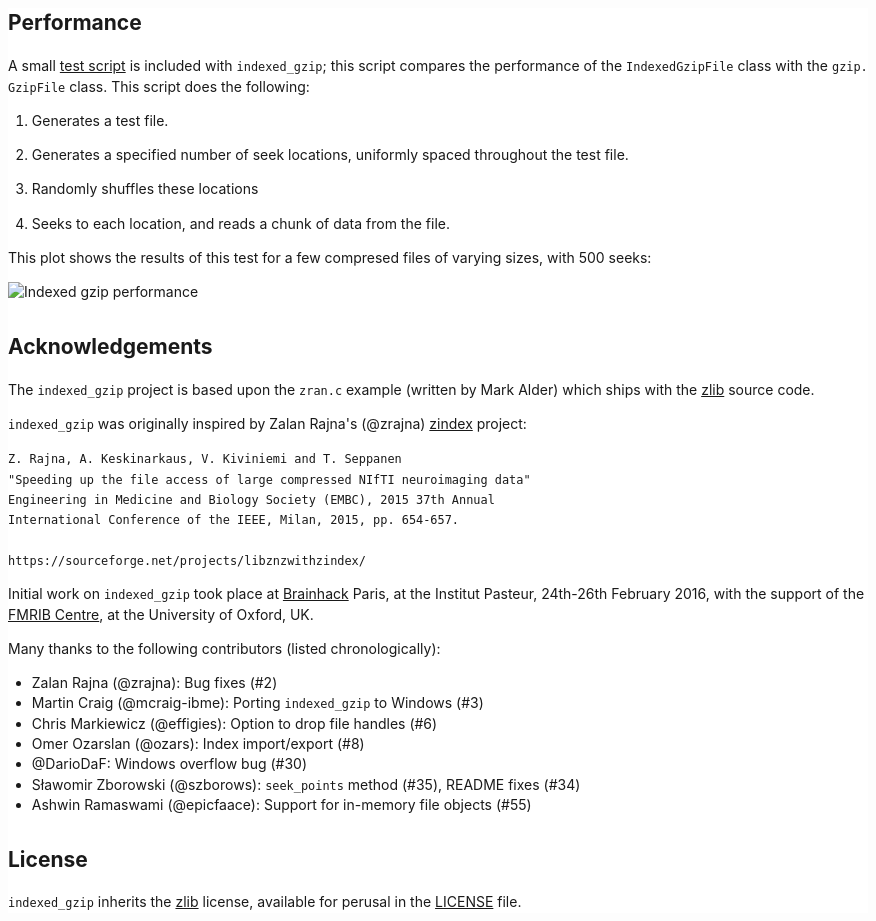 
## Performance


A small [test script](indexed_gzip/tests/benchmark.py) is included with
`indexed_gzip`; this script compares the performance of the `IndexedGzipFile`
class with the `gzip.GzipFile` class. This script does the following:

  1. Generates a test file.

  2. Generates a specified number of seek locations, uniformly spaced
     throughout the test file.

  3. Randomly shuffles these locations

  4. Seeks to each location, and reads a chunk of data from the file.


This plot shows the results of this test for a few compresed files of varying
sizes, with 500 seeks:


![Indexed gzip performance](./performance.png)


## Acknowledgements


The `indexed_gzip` project is based upon the `zran.c` example (written by Mark
Alder) which ships with the [zlib](http://www.zlib.net/) source code.


`indexed_gzip` was originally inspired by Zalan Rajna's (@zrajna)
[zindex](https://github.com/zrajna/zindex) project:

    Z. Rajna, A. Keskinarkaus, V. Kiviniemi and T. Seppanen
    "Speeding up the file access of large compressed NIfTI neuroimaging data"
    Engineering in Medicine and Biology Society (EMBC), 2015 37th Annual
    International Conference of the IEEE, Milan, 2015, pp. 654-657.

    https://sourceforge.net/projects/libznzwithzindex/


Initial work on `indexed_gzip` took place at
[Brainhack](http://www.brainhack.org/) Paris, at the Institut Pasteur,
24th-26th February 2016, with the support of the
[FMRIB Centre](https://www.ndcn.ox.ac.uk/divisions/fmrib/), at the
University of Oxford, UK.

Many thanks to the following contributors (listed chronologically):

 - Zalan Rajna (@zrajna): Bug fixes (#2)
 - Martin Craig (@mcraig-ibme): Porting `indexed_gzip` to Windows (#3)
 - Chris Markiewicz (@effigies): Option to drop file handles (#6)
 - Omer Ozarslan (@ozars): Index import/export (#8)
 - @DarioDaF: Windows overflow bug (#30)
 - Sławomir Zborowski (@szborows): `seek_points` method (#35), README fixes
   (#34)
 - Ashwin Ramaswami (@epicfaace): Support for in-memory file objects (#55)


## License


`indexed_gzip` inherits the [zlib](http://www.zlib.net) license, available for
perusal in the [LICENSE](LICENSE) file.
